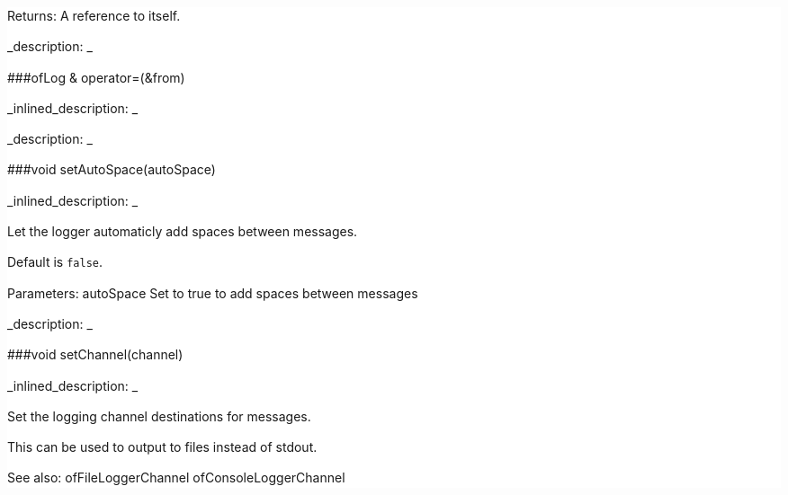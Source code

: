 Returns: A reference to itself.





_description: _









###ofLog & operator=(&from)



_inlined_description: _







_description: _









###void setAutoSpace(autoSpace)



_inlined_description: _

Let the logger automaticly add spaces between messages.

Default is `false`.


Parameters:
autoSpace Set to true to add spaces between messages





_description: _









###void setChannel(channel)



_inlined_description: _

Set the logging channel destinations for messages.

This can be used to output to files instead of stdout.


See also: ofFileLoggerChannel ofConsoleLoggerChannel
